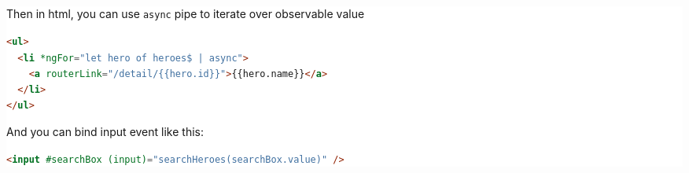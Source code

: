 Then in html, you can use `async` pipe to iterate over observable value

```html
<ul>
  <li *ngFor="let hero of heroes$ | async">
    <a routerLink="/detail/{{hero.id}}">{{hero.name}}</a>
  </li>
</ul>
```

And you can bind input event like this:

```html
<input #searchBox (input)="searchHeroes(searchBox.value)" />
```